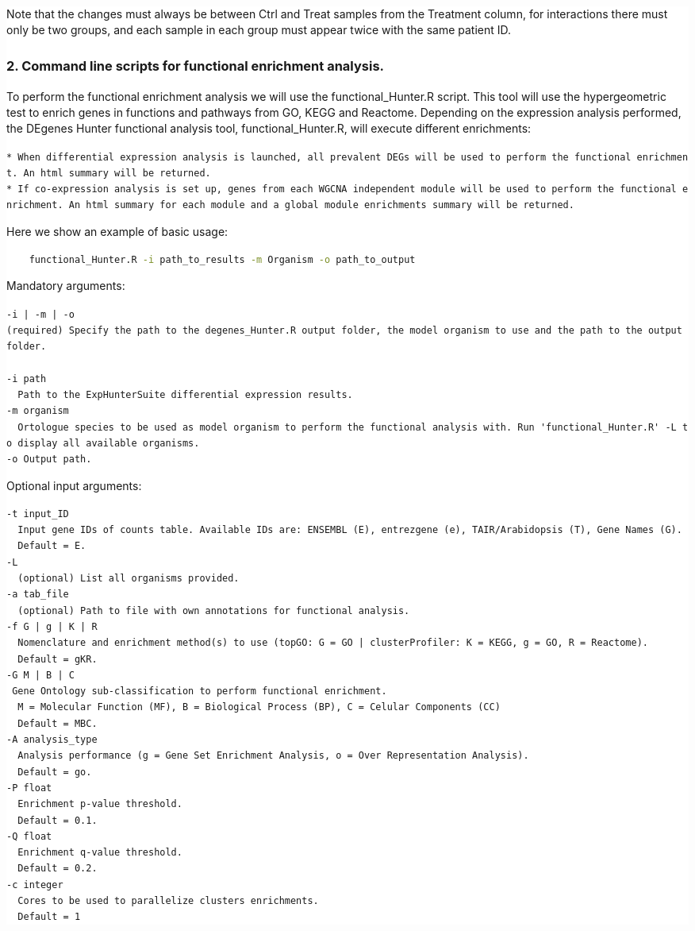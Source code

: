 Note that the changes must always be between Ctrl and Treat samples from the Treatment column, for interactions there must only be two groups, and each sample in each group must appear twice with the same patient ID.


### 2. Command line scripts for functional enrichment analysis.

To perform the functional enrichment analysis we will use the functional_Hunter.R script. This tool will use the hypergeometric test to enrich genes in functions and pathways from GO, KEGG and Reactome. Depending on the expression analysis performed, the DEgenes Hunter functional analysis tool, functional_Hunter.R, will execute different enrichments:

    * When differential expression analysis is launched, all prevalent DEGs will be used to perform the functional enrichment. An html summary will be returned.
    * If co-expression analysis is set up, genes from each WGCNA independent module will be used to perform the functional enrichment. An html summary for each module and a global module enrichments summary will be returned.

Here we show an example of basic usage:

```sh
    functional_Hunter.R -i path_to_results -m Organism -o path_to_output
```

Mandatory arguments: 

    -i | -m | -o 
    (required) Specify the path to the degenes_Hunter.R output folder, the model organism to use and the path to the output folder.

    -i path
      Path to the ExpHunterSuite differential expression results.
    -m organism
      Ortologue species to be used as model organism to perform the functional analysis with. Run 'functional_Hunter.R' -L to display all available organisms.
    -o Output path.

Optional input arguments:

    -t input_ID
      Input gene IDs of counts table. Available IDs are: ENSEMBL (E), entrezgene (e), TAIR/Arabidopsis (T), Gene Names (G). 
      Default = E.
    -L 
      (optional) List all organisms provided.
    -a tab_file
      (optional) Path to file with own annotations for functional analysis.
    -f G | g | K | R
      Nomenclature and enrichment method(s) to use (topGO: G = GO | clusterProfiler: K = KEGG, g = GO, R = Reactome).
      Default = gKR.
    -G M | B | C
     Gene Ontology sub-classification to perform functional enrichment.
      M = Molecular Function (MF), B = Biological Process (BP), C = Celular Components (CC)
      Default = MBC.
    -A analysis_type
      Analysis performance (g = Gene Set Enrichment Analysis, o = Over Representation Analysis). 
      Default = go.
    -P float
      Enrichment p-value threshold. 
      Default = 0.1.
    -Q float
      Enrichment q-value threshold. 
      Default = 0.2.
    -c integer
      Cores to be used to parallelize clusters enrichments. 
      Default = 1